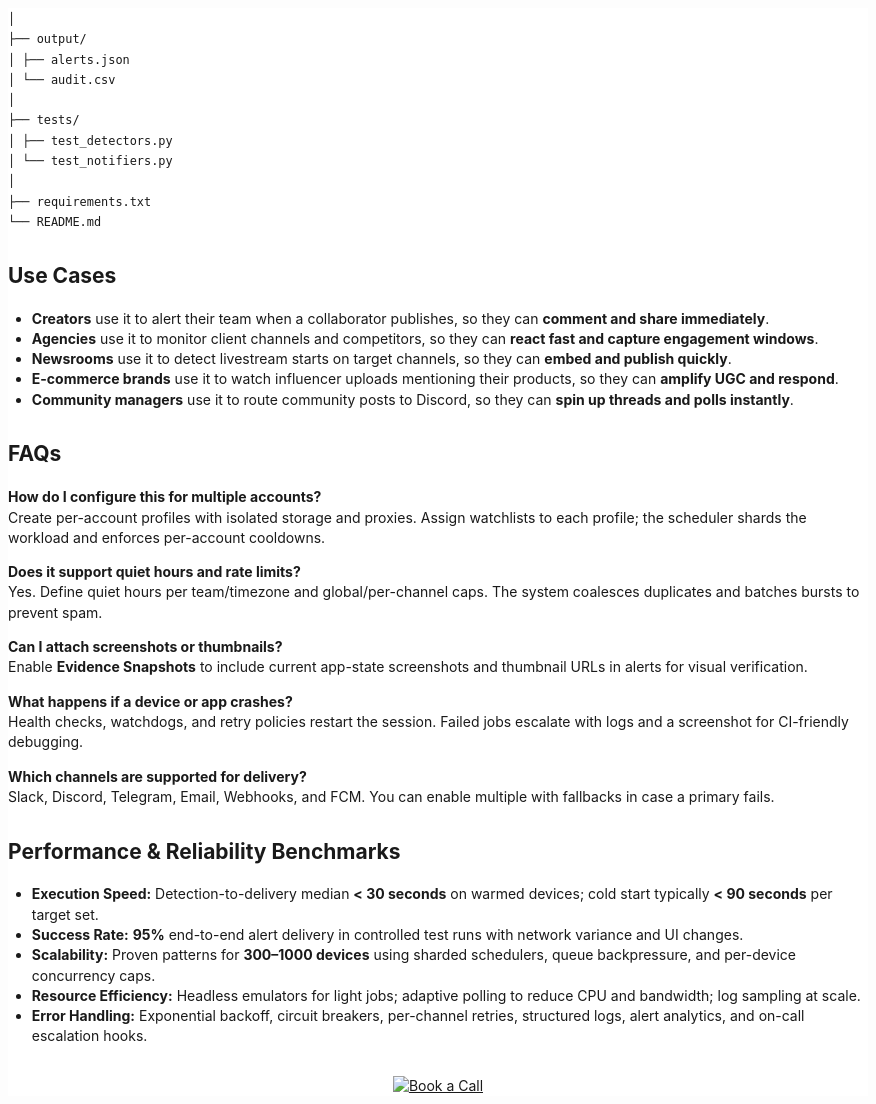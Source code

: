     │
    ├── output/
    │ ├── alerts.json
    │ └── audit.csv
    │
    ├── tests/
    │ ├── test_detectors.py
    │ └── test_notifiers.py
    │
    ├── requirements.txt
    └── README.md


## Use Cases
- **Creators** use it to alert their team when a collaborator publishes, so they can **comment and share immediately**.  
- **Agencies** use it to monitor client channels and competitors, so they can **react fast and capture engagement windows**.  
- **Newsrooms** use it to detect livestream starts on target channels, so they can **embed and publish quickly**.  
- **E-commerce brands** use it to watch influencer uploads mentioning their products, so they can **amplify UGC and respond**.  
- **Community managers** use it to route community posts to Discord, so they can **spin up threads and polls instantly**.

## FAQs
**How do I configure this for multiple accounts?**  
Create per-account profiles with isolated storage and proxies. Assign watchlists to each profile; the scheduler shards the workload and enforces per-account cooldowns.

**Does it support quiet hours and rate limits?**  
Yes. Define quiet hours per team/timezone and global/per-channel caps. The system coalesces duplicates and batches bursts to prevent spam.

**Can I attach screenshots or thumbnails?**  
Enable **Evidence Snapshots** to include current app-state screenshots and thumbnail URLs in alerts for visual verification.

**What happens if a device or app crashes?**  
Health checks, watchdogs, and retry policies restart the session. Failed jobs escalate with logs and a screenshot for CI-friendly debugging.

**Which channels are supported for delivery?**  
Slack, Discord, Telegram, Email, Webhooks, and FCM. You can enable multiple with fallbacks in case a primary fails.

## Performance & Reliability Benchmarks
- **Execution Speed:** Detection-to-delivery median **< 30 seconds** on warmed devices; cold start typically **< 90 seconds** per target set.  
- **Success Rate:** **95%** end-to-end alert delivery in controlled test runs with network variance and UI changes.  
- **Scalability:** Proven patterns for **300–1000 devices** using sharded schedulers, queue backpressure, and per-device concurrency caps.  
- **Resource Efficiency:** Headless emulators for light jobs; adaptive polling to reduce CPU and bandwidth; log sampling at scale.  
- **Error Handling:** Exponential backoff, circuit breakers, per-channel retries, structured logs, alert analytics, and on-call escalation hooks.

##
<p align="center">
<a href="https://cal.com/app-pilot-m8i8oo/30min" target="_blank">
  <img src="https://img.shields.io/badge/Book%20a%20Call%20with%20Us-34A853?style=for-the-badge&logo=googlecalendar&logoColor=white" alt="Book a Call">
</a>
</p>
